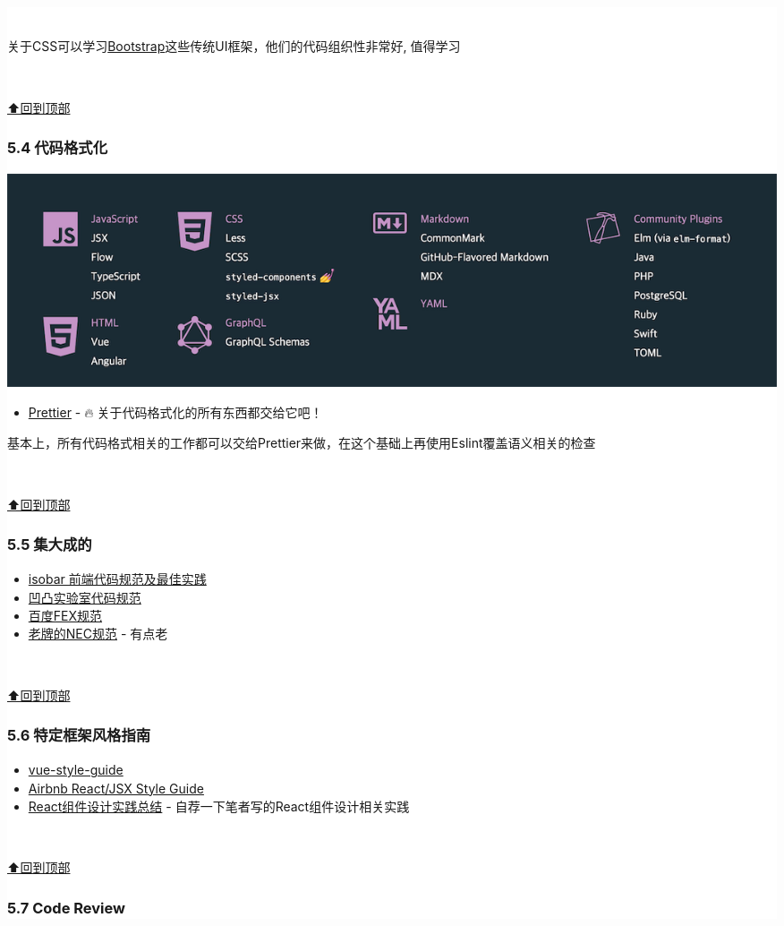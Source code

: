 <br>

关于CSS可以学习[Bootstrap](http://twitter.github.com/bootstrap/)这些传统UI框架，他们的代码组织性非常好, 值得学习

<br>

[⬆️回到顶部](#)

### 5.4 代码格式化

![](/images/frontend-standard/prt.png)

- [Prettier](https://prettier.io) - 🔥 关于代码格式化的所有东西都交给它吧！

基本上，所有代码格式相关的工作都可以交给Prettier来做，在这个基础上再使用Eslint覆盖语义相关的检查

<br>

[⬆️回到顶部](#)

### 5.5 集大成的

- [isobar 前端代码规范及最佳实践](https://coderlmn.github.io/code-standards/#_code_reviews)
- [凹凸实验室代码规范](https://guide.aotu.io/index.html)
- [百度FEX规范](https://github.com/fex-team/styleguide)
- [老牌的NEC规范](http://nec.netease.com/standard) - 有点老

<br>

[⬆️回到顶部](#)

### 5.6 特定框架风格指南

- [vue-style-guide](https://vue.docschina.org/v2/style-guide/)
- [Airbnb React/JSX Style Guide](https://github.com/airbnb/javascript/tree/master/react)
- [React组件设计实践总结](https://juejin.im/post/5cd7f2c4e51d453a7d63b715) - 自荐一下笔者写的React组件设计相关实践

<br>

[⬆️回到顶部](#)

### 5.7 Code Review
